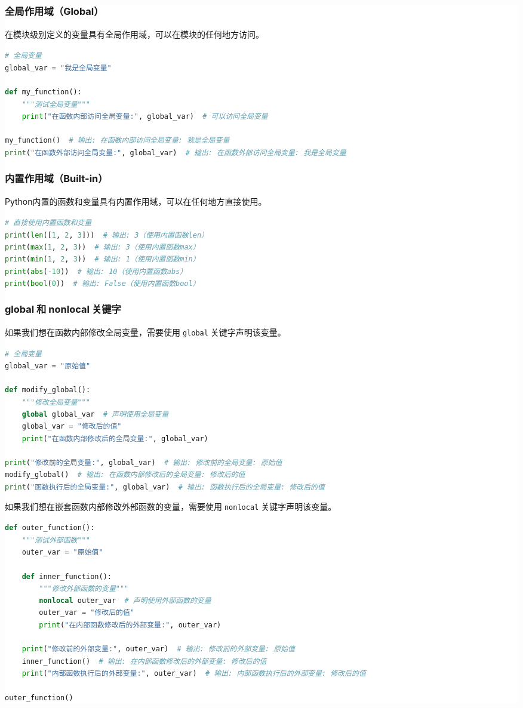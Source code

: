 ### 全局作用域（Global）

在模块级别定义的变量具有全局作用域，可以在模块的任何地方访问。

```python
# 全局变量
global_var = "我是全局变量"

def my_function():
    """测试全局变量"""
    print("在函数内部访问全局变量:", global_var)  # 可以访问全局变量

my_function()  # 输出: 在函数内部访问全局变量: 我是全局变量
print("在函数外部访问全局变量:", global_var)  # 输出: 在函数外部访问全局变量: 我是全局变量
```

### 内置作用域（Built-in）

Python内置的函数和变量具有内置作用域，可以在任何地方直接使用。

```python
# 直接使用内置函数和变量
print(len([1, 2, 3]))  # 输出: 3（使用内置函数len）
print(max(1, 2, 3))  # 输出: 3（使用内置函数max）
print(min(1, 2, 3))  # 输出: 1（使用内置函数min）
print(abs(-10))  # 输出: 10（使用内置函数abs）
print(bool(0))  # 输出: False（使用内置函数bool）
```

### global 和 nonlocal 关键字

如果我们想在函数内部修改全局变量，需要使用 `global` 关键字声明该变量。

```python
# 全局变量
global_var = "原始值"

def modify_global():
    """修改全局变量"""
    global global_var  # 声明使用全局变量
    global_var = "修改后的值"
    print("在函数内部修改后的全局变量:", global_var)

print("修改前的全局变量:", global_var)  # 输出: 修改前的全局变量: 原始值
modify_global()  # 输出: 在函数内部修改后的全局变量: 修改后的值
print("函数执行后的全局变量:", global_var)  # 输出: 函数执行后的全局变量: 修改后的值
```

如果我们想在嵌套函数内部修改外部函数的变量，需要使用 `nonlocal` 关键字声明该变量。

```python
def outer_function():
    """测试外部函数"""
    outer_var = "原始值"
    
    def inner_function():
        """修改外部函数的变量"""
        nonlocal outer_var  # 声明使用外部函数的变量
        outer_var = "修改后的值"
        print("在内部函数修改后的外部变量:", outer_var)
    
    print("修改前的外部变量:", outer_var)  # 输出: 修改前的外部变量: 原始值
    inner_function()  # 输出: 在内部函数修改后的外部变量: 修改后的值
    print("内部函数执行后的外部变量:", outer_var)  # 输出: 内部函数执行后的外部变量: 修改后的值

outer_function()
```
